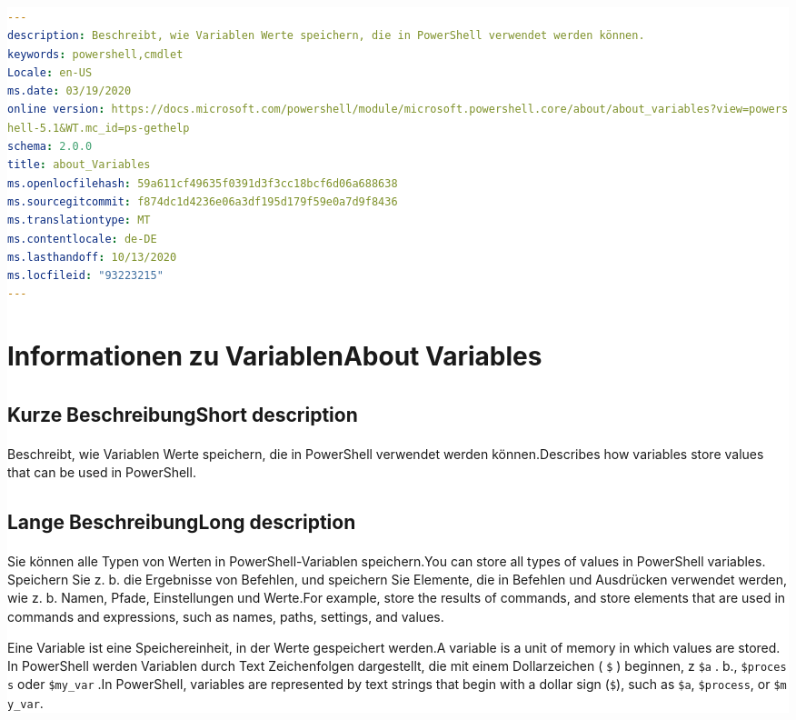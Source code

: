 ```yaml
---
description: Beschreibt, wie Variablen Werte speichern, die in PowerShell verwendet werden können.
keywords: powershell,cmdlet
Locale: en-US
ms.date: 03/19/2020
online version: https://docs.microsoft.com/powershell/module/microsoft.powershell.core/about/about_variables?view=powershell-5.1&WT.mc_id=ps-gethelp
schema: 2.0.0
title: about_Variables
ms.openlocfilehash: 59a611cf49635f0391d3f3cc18bcf6d06a688638
ms.sourcegitcommit: f874dc1d4236e06a3df195d179f59e0a7d9f8436
ms.translationtype: MT
ms.contentlocale: de-DE
ms.lasthandoff: 10/13/2020
ms.locfileid: "93223215"
---
```

# <a name="about-variables"></a><span data-ttu-id="f9f42-104">Informationen zu Variablen</span><span class="sxs-lookup"><span data-stu-id="f9f42-104">About Variables</span></span>

## <a name="short-description"></a><span data-ttu-id="f9f42-105">Kurze Beschreibung</span><span class="sxs-lookup"><span data-stu-id="f9f42-105">Short description</span></span>

<span data-ttu-id="f9f42-106">Beschreibt, wie Variablen Werte speichern, die in PowerShell verwendet werden können.</span><span class="sxs-lookup"><span data-stu-id="f9f42-106">Describes how variables store values that can be used in PowerShell.</span></span>

## <a name="long-description"></a><span data-ttu-id="f9f42-107">Lange Beschreibung</span><span class="sxs-lookup"><span data-stu-id="f9f42-107">Long description</span></span>

<span data-ttu-id="f9f42-108">Sie können alle Typen von Werten in PowerShell-Variablen speichern.</span><span class="sxs-lookup"><span data-stu-id="f9f42-108">You can store all types of values in PowerShell variables.</span></span> <span data-ttu-id="f9f42-109">Speichern Sie z. b. die Ergebnisse von Befehlen, und speichern Sie Elemente, die in Befehlen und Ausdrücken verwendet werden, wie z. b. Namen, Pfade, Einstellungen und Werte.</span><span class="sxs-lookup"><span data-stu-id="f9f42-109">For example, store the results of commands, and store elements that are used in commands and expressions, such as names, paths, settings, and values.</span></span>

<span data-ttu-id="f9f42-110">Eine Variable ist eine Speichereinheit, in der Werte gespeichert werden.</span><span class="sxs-lookup"><span data-stu-id="f9f42-110">A variable is a unit of memory in which values are stored.</span></span> <span data-ttu-id="f9f42-111">In PowerShell werden Variablen durch Text Zeichenfolgen dargestellt, die mit einem Dollarzeichen ( `$` ) beginnen, z `$a` . b., `$process` oder `$my_var` .</span><span class="sxs-lookup"><span data-stu-id="f9f42-111">In PowerShell, variables are represented by text strings that begin with a dollar sign (`$`), such as `$a`, `$process`, or `$my_var`.</span></span>
